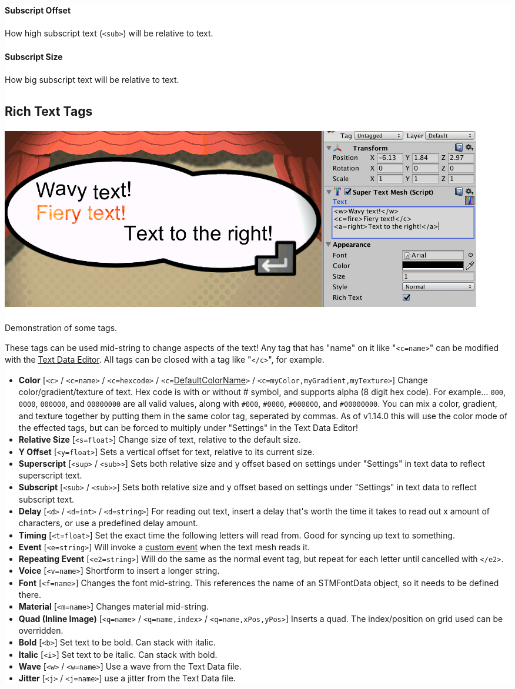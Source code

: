 #### Subscript Offset
How high subscript text (`<sub>`) will be relative to text.

#### Subscript Size
How big subscript text will be relative to text.

## Rich Text Tags

<article class="rightbox">
<a href="STMDocImages/tags1.png"><img src="STMDocImages/tags1.png"/></a><br><br>
Demonstration of some tags.
</article>

These tags can be used mid-string to change aspects of the text! Any tag that has "name" on it like "``<c=name>``" can be modified with the [Text Data Editor](#Text-Data). All tags can be closed with a tag like "``</c>``", for example.

* __Color__ [``<c>`` / ``<c=name>`` / ``<c=hexcode>`` / ``<c=``[DefaultColorName](https://docs.unity3d.com/ScriptReference/Color.html)``>`` / ``<c=myColor,myGradient,myTexture>``] Change color/gradient/texture of text. Hex code is with or without # symbol, and supports alpha (8 digit hex code). For example... `000`, `0000`, `000000`, and `00000000` are all valid values, along with `#000`, `#0000`, `#000000`, and `#00000000`. You can mix a color, gradient, and texture together by putting them in the same color tag, seperated by commas. As of v1.14.0 this will use the color mode of the effected tags, but can be forced to multiply under "Settings" in the Text Data Editor!
* __Relative Size__ [``<s=float>``] Change size of text, relative to the default size.  
* __Y Offset__ [``<y=float>``] Sets a vertical offset for text, relative to its current size.
* __Superscript__ [``<sup>`` / ``<sub>>``] Sets both relative size and y offset based on settings under "Settings" in text data to reflect superscript text.
* __Subscript__ [``<sub>`` / ``<sub>>``] Sets both relative size and y offset based on settings under "Settings" in text data to reflect subscript text.
* __Delay__ [``<d>`` / ``<d=int>`` / ``<d=string>``] For reading out text, insert a delay that's worth the time it takes to read out x amount of characters, or use a predefined delay amount.  
* __Timing__ [``<t=float>``] Set the exact time the following letters will read from. Good for syncing up text to something.  
* __Event__ [``<e=string>``] Will invoke a [custom event](#UnityEvents) when the text mesh reads it.  
* __Repeating Event__ [``<e2=string>``] Will do the same as the normal event tag, but repeat for each letter until cancelled with ``</e2>``.  
* __Voice__ [``<v=name>``] Shortform to insert a longer string.  
* __Font__ [``<f=name>``] Changes the font mid-string. This references the name of an STMFontData object, so it needs to be defined there.
* __Material__ [``<m=name>``] Changes material mid-string.  
* __Quad (Inline Image)__ [``<q=name>`` / ``<q=name,index>`` / ``<q=name,xPos,yPos>``] Inserts a quad. The index/position on grid used can be overridden.  
* __Bold__ [``<b>``] Set text to be bold. Can stack with italic.  
* __Italic__ [``<i>``] Set text to be italic. Can stack with bold.  
* __Wave__ [``<w>`` / ``<w=name>``] Use a wave from the Text Data file.  
* __Jitter__ [``<j>`` / ``<j=name>``] use a jitter from the Text Data file.  